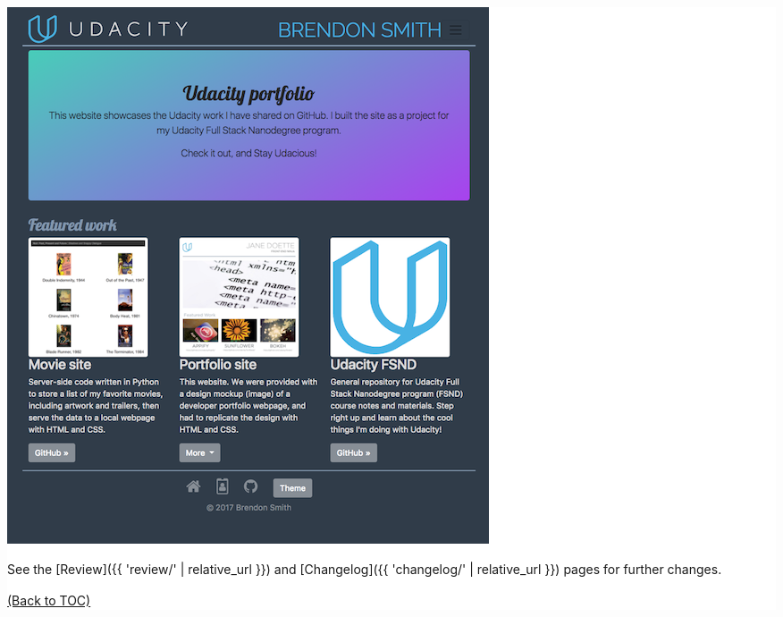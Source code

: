 <img src="../img/Screen-Shot-2017-11-21-at-3.44.45-AM.png" class="img-fluid" alt="Screenshot of homepage after troubleshooting and two rounds of code review">

See the [Review]({{ 'review/' | relative_url }}) and [Changelog]({{ 'changelog/' | relative_url }}) pages for further changes.

[(Back to TOC)](#table-of-contents)